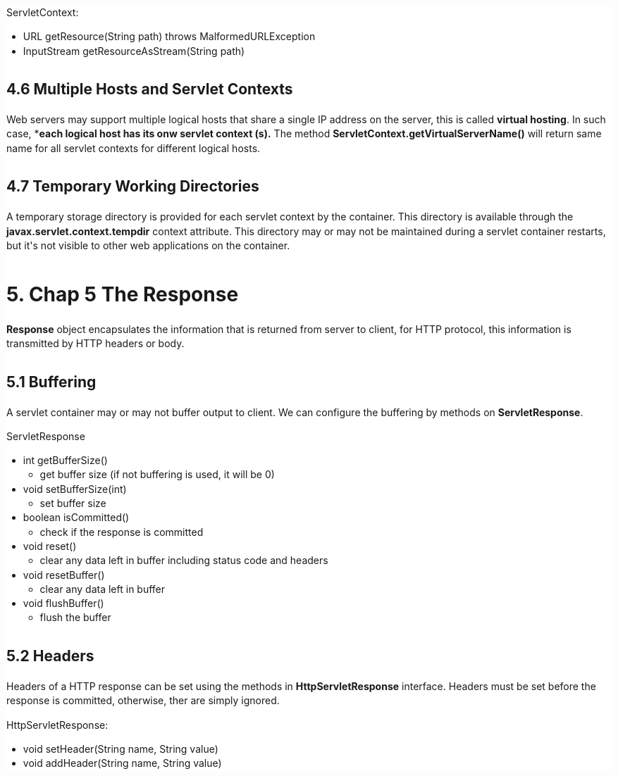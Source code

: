 ServletContext:

- URL getResource(String path) throws MalformedURLException
- InputStream getResourceAsStream(String path)

## 4.6 Multiple Hosts and Servlet Contexts

Web servers may support multiple logical hosts that share a single IP address on the server, this is called **virtual hosting**. In such case, ***each logical host has its onw servlet context (s).** The method **ServletContext.getVirtualServerName()** will return same name for all servlet contexts for different logical hosts. 

## 4.7 Temporary Working Directories

A temporary storage directory is provided for each servlet context by the container. This directory is available through the **javax.servlet.context.tempdir** context attribute. This directory may or may not be maintained during a servlet container restarts, but it's not visible to other web applications on the container.

# 5. Chap 5 The Response

**Response** object encapsulates the information that is returned from server to client, for HTTP protocol, this information is transmitted by HTTP headers or body.

## 5.1 Buffering

A servlet container may or may not buffer output to client. We can configure the buffering by methods on **ServletResponse**. 

ServletResponse

- int getBufferSize() 
    - get buffer size (if not buffering is used, it will be 0)
- void setBufferSize(int) 
    - set buffer size
- boolean isCommitted() 
    - check if the response is committed
- void reset() 
    - clear any data left in buffer including status code and headers
- void resetBuffer() 
    - clear any data left in buffer
- void flushBuffer() 
    - flush the buffer

## 5.2 Headers

Headers of a HTTP response can be set using the methods in **HttpServletResponse** interface. Headers must be set before the response is committed, otherwise, ther are simply ignored.

HttpServletResponse:

- void setHeader(String name, String value)
- void addHeader(String name, String value)
